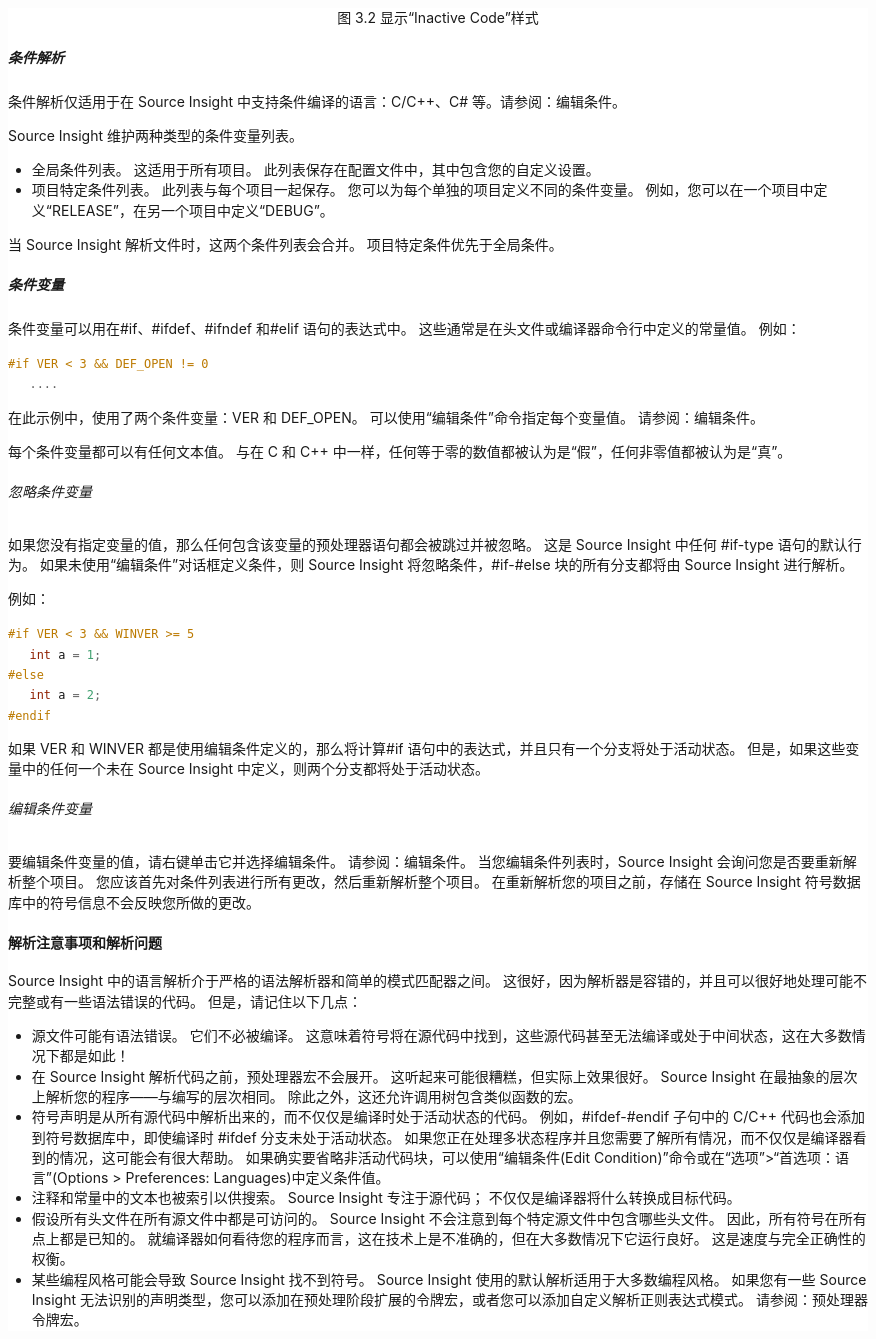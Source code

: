 <center>图 3.2 显示“Inactive Code”样式</center>

##### 条件解析

条件解析仅适用于在 Source Insight 中支持条件编译的语言：C/C++、C# 等。请参阅：编辑条件。

Source Insight 维护两种类型的条件变量列表。

* 全局条件列表。 这适用于所有项目。 此列表保存在配置文件中，其中包含您的自定义设置。
* 项目特定条件列表。 此列表与每个项目一起保存。 您可以为每个单独的项目定义不同的条件变量。 例如，您可以在一个项目中定义“RELEASE”，在另一个项目中定义“DEBUG”。

当 Source Insight 解析文件时，这两个条件列表会合并。 项目特定条件优先于全局条件。

##### 条件变量

条件变量可以用在#if、#ifdef、#ifndef 和#elif 语句的表达式中。 这些通常是在头文件或编译器命令行中定义的常量值。 例如：

```c
#if VER < 3 && DEF_OPEN != 0
   ....
```

在此示例中，使用了两个条件变量：VER 和 DEF_OPEN。 可以使用“编辑条件”命令指定每个变量值。 请参阅：编辑条件。

每个条件变量都可以有任何文本值。 与在 C 和 C++ 中一样，任何等于零的数值都被认为是“假”，任何非零值都被认为是“真”。

###### 忽略条件变量

如果您没有指定变量的值，那么任何包含该变量的预处理器语句都会被跳过并被忽略。 这是 Source Insight 中任何 #if-type 语句的默认行为。 如果未使用“编辑条件”对话框定义条件，则 Source Insight 将忽略条件，#if-#else 块的所有分支都将由 Source Insight 进行解析。

例如：

```c
#if VER < 3 && WINVER >= 5
   int a = 1;
#else
   int a = 2;
#endif
```

如果 VER 和 WINVER 都是使用编辑条件定义的，那么将计算#if 语句中的表达式，并且只有一个分支将处于活动状态。 但是，如果这些变量中的任何一个未在 Source Insight 中定义，则两个分支都将处于活动状态。

###### 编辑条件变量

要编辑条件变量的值，请右键单击它并选择编辑条件。 请参阅：编辑条件。 当您编辑条件列表时，Source Insight 会询问您是否要重新解析整个项目。 您应该首先对条件列表进行所有更改，然后重新解析整个项目。 在重新解析您的项目之前，存储在 Source Insight 符号数据库中的符号信息不会反映您所做的更改。

#### 解析注意事项和解析问题

Source Insight 中的语言解析介于严格的语法解析器和简单的模式匹配器之间。 这很好，因为解析器是容错的，并且可以很好地处理可能不完整或有一些语法错误的代码。 但是，请记住以下几点：

* 源文件可能有语法错误。 它们不必被编译。 这意味着符号将在源代码中找到，这些源代码甚至无法编译或处于中间状态，这在大多数情况下都是如此！
* 在 Source Insight 解析代码之前，预处理器宏不会展开。 这听起来可能很糟糕，但实际上效果很好。 Source Insight 在最抽象的层次上解析您的程序——与编写的层次相同。 除此之外，这还允许调用树包含类似函数的宏。
* 符号声明是从所有源代码中解析出来的，而不仅仅是编译时处于活动状态的代码。 例如，#ifdef-#endif 子句中的 C/C++ 代码也会添加到符号数据库中，即使编译时 #ifdef 分支未处于活动状态。 如果您正在处理多状态程序并且您需要了解所有情况，而不仅仅是编译器看到的情况，这可能会有很大帮助。 如果确实要省略非活动代码块，可以使用“编辑条件(Edit Condi­tion)”命令或在“选项”>“首选项：语言”(Options > Preferences: Languages)中定义条件值。
* 注释和常量中的文本也被索引以供搜索。 Source Insight 专注于源代码； 不仅仅是编译器将什么转换成目标代码。
* 假设所有头文件在所有源文件中都是可访问的。 Source Insight 不会注意到每个特定源文件中包含哪些头文件。 因此，所有符号在所有点上都是已知的。 就编译器如何看待您的程序而言，这在技术上是不准确的，但在大多数情况下它运行良好。 这是速度与完全正确性的权衡。
* 某些编程风格可能会导致 Source Insight 找不到符号。 Source Insight 使用的默认解析适用于大多数编程风格。 如果您有一些 Source Insight 无法识别的声明类型，您可以添加在预处理阶段扩展的令牌宏，或者您可以添加自定义解析正则表达式模式。 请参阅：预处理器令牌宏。
